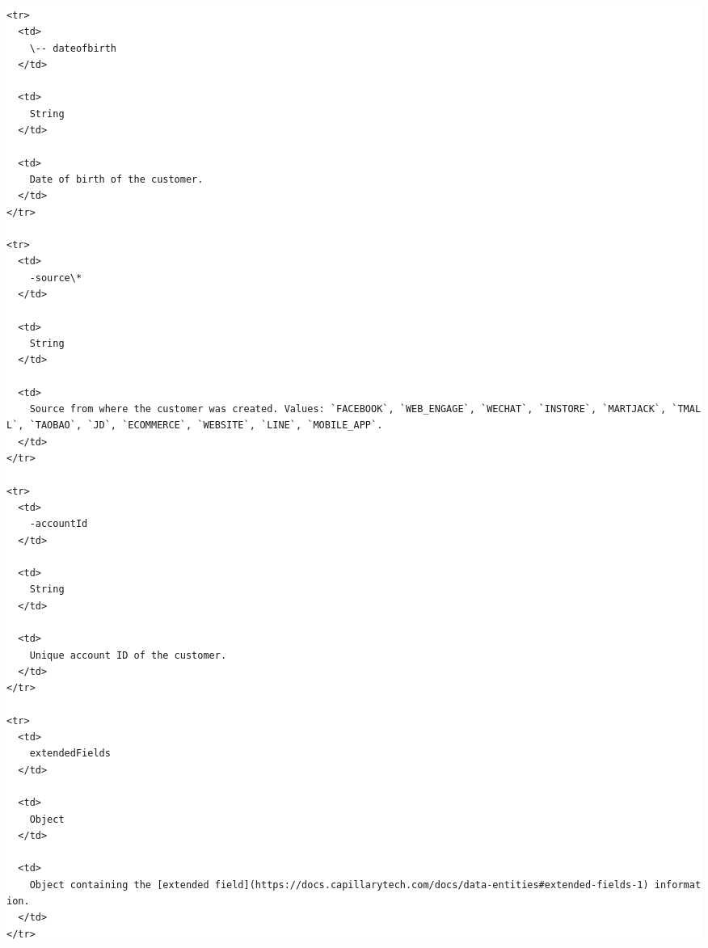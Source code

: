     <tr>
      <td>
        \-- dateofbirth
      </td>

      <td>
        String
      </td>

      <td>
        Date of birth of the customer.
      </td>
    </tr>

    <tr>
      <td>
        -source\*
      </td>

      <td>
        String
      </td>

      <td>
        Source from where the customer was created. Values: `FACEBOOK`, `WEB_ENGAGE`, `WECHAT`, `INSTORE`, `MARTJACK`, `TMALL`, `TAOBAO`, `JD`, `ECOMMERCE`, `WEBSITE`, `LINE`, `MOBILE_APP`.
      </td>
    </tr>

    <tr>
      <td>
        -accountId
      </td>

      <td>
        String
      </td>

      <td>
        Unique account ID of the customer.
      </td>
    </tr>

    <tr>
      <td>
        extendedFields
      </td>

      <td>
        Object
      </td>

      <td>
        Object containing the [extended field](https://docs.capillarytech.com/docs/data-entities#extended-fields-1) information.
      </td>
    </tr>
